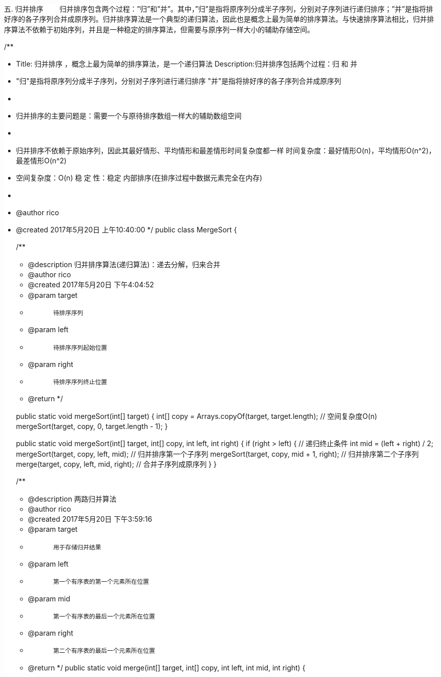 五. 归并排序
　　归并排序包含两个过程：”归”和”并”。其中，”归”是指将原序列分成半子序列，分别对子序列进行递归排序；”并”是指将排好序的各子序列合并成原序列。归并排序算法是一个典型的递归算法，因此也是概念上最为简单的排序算法。与快速排序算法相比，归并排序算法不依赖于初始序列，并且是一种稳定的排序算法，但需要与原序列一样大小的辅助存储空间。

/**
 * Title: 归并排序 ，概念上最为简单的排序算法，是一个递归算法 Description:归并排序包括两个过程：归 和 并
 * "归"是指将原序列分成半子序列，分别对子序列进行递归排序 "并"是指将排好序的各子序列合并成原序列
 * 
 * 归并排序的主要问题是：需要一个与原待排序数组一样大的辅助数组空间
 * 
 * 归并排序不依赖于原始序列，因此其最好情形、平均情形和最差情形时间复杂度都一样 时间复杂度：最好情形O(n)，平均情形O(n^2)，最差情形O(n^2)
 * 空间复杂度：O(n) 稳 定 性：稳定 内部排序(在排序过程中数据元素完全在内存)
 * 
 * @author rico
 * @created 2017年5月20日 上午10:40:00
 */
public class MergeSort {

    /**
     * @description 归并排序算法(递归算法)：递去分解，归来合并
     * @author rico
     * @created 2017年5月20日 下午4:04:52
     * @param target
     *            待排序序列
     * @param left
     *            待排序序列起始位置
     * @param right
     *            待排序序列终止位置
     * @return
     */

    public static void mergeSort(int[] target) {
        int[] copy = Arrays.copyOf(target, target.length);    // 空间复杂度O(n)
        mergeSort(target, copy, 0, target.length - 1);
    }

    public static void mergeSort(int[] target, int[] copy, int left, int right) {
        if (right > left) { // 递归终止条件
            int mid = (left + right) / 2;
            mergeSort(target, copy, left, mid); // 归并排序第一个子序列
            mergeSort(target, copy, mid + 1, right); // 归并排序第二个子序列
            merge(target, copy, left, mid, right); // 合并子序列成原序列
        }
    }

    /**
     * @description 两路归并算法
     * @author rico
     * @created 2017年5月20日 下午3:59:16
     * @param target
     *            用于存储归并结果
     * @param left
     *            第一个有序表的第一个元素所在位置
     * @param mid
     *            第一个有序表的最后一个元素所在位置
     * @param right
     *            第二个有序表的最后一个元素所在位置
     * @return
     */
    public static void merge(int[] target, int[] copy, int left, int mid,
            int right) {
